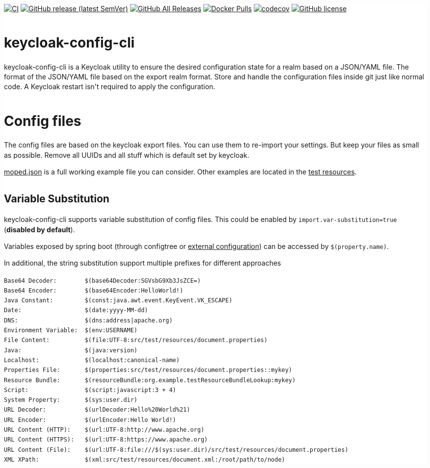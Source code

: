 [![CI](https://github.com/adorsys/keycloak-config-cli/workflows/CI/badge.svg)](https://github.com/adorsys/keycloak-config-cli/actions?query=workflow%3ACI)
[![GitHub release (latest SemVer)](https://img.shields.io/github/v/release/adorsys/keycloak-config-cli?logo=github&sort=semver)](https://github.com/adorsys/keycloak-config-cli/releases/latest)
[![GitHub All Releases](https://img.shields.io/github/downloads/adorsys/keycloak-config-cli/total?logo=github)](https://github.com/adorsys/keycloak-config-cli/releases)
[![Docker Pulls](https://img.shields.io/docker/pulls/adorsys/keycloak-config-cli?logo=docker)](https://hub.docker.com/r/adorsys/keycloak-config-cli)
[![codecov](https://codecov.io/gh/adorsys/keycloak-config-cli/branch/main/graph/badge.svg)](https://codecov.io/gh/adorsys/keycloak-config-cli)
[![GitHub license](https://img.shields.io/github/license/adorsys/keycloak-config-cli)](https://github.com/adorsys/keycloak-config-cli/blob/main/LICENSE.txt)

# keycloak-config-cli

keycloak-config-cli is a Keycloak utility to ensure the desired configuration state for a realm based on a JSON/YAML file. The format of the JSON/YAML file based on the export realm format. Store and handle the configuration files inside git just like normal code. A Keycloak restart isn't required to apply the configuration.

# Config files

The config files are based on the keycloak export files. You can use them to re-import your settings. But keep your files as small as possible. Remove all UUIDs and all stuff which is default set by keycloak.

[moped.json](./contrib/example-config/moped.json) is a full working example file you can consider. Other examples are located in the [test resources](./src/test/resources/import-files).

## Variable Substitution

keycloak-config-cli supports variable substitution of config files. This could be enabled by `import.var-substitution=true` (**disabled by default**).

Variables exposed by spring boot (through configtree or [external configuration](https://docs.spring.io/spring-boot/docs/2.5.0/reference/htmlsingle/#features.external-config.typesafe-configuration-properties.relaxed-binding.environment-variables)) can be accessed by `$(property.name)`.

In additional, the string substitution support multiple prefixes for different approaches

```
Base64 Decoder:        $(base64Decoder:SGVsbG9Xb3JsZCE=)
Base64 Encoder:        $(base64Encoder:HelloWorld!)
Java Constant:         $(const:java.awt.event.KeyEvent.VK_ESCAPE)
Date:                  $(date:yyyy-MM-dd)
DNS:                   $(dns:address|apache.org)
Environment Variable:  $(env:USERNAME)
File Content:          $(file:UTF-8:src/test/resources/document.properties)
Java:                  $(java:version)
Localhost:             $(localhost:canonical-name)
Properties File:       $(properties:src/test/resources/document.properties::mykey)
Resource Bundle:       $(resourceBundle:org.example.testResourceBundleLookup:mykey)
Script:                $(script:javascript:3 + 4)
System Property:       $(sys:user.dir)
URL Decoder:           $(urlDecoder:Hello%20World%21)
URL Encoder:           $(urlEncoder:Hello World!)
URL Content (HTTP):    $(url:UTF-8:http://www.apache.org)
URL Content (HTTPS):   $(url:UTF-8:https://www.apache.org)
URL Content (File):    $(url:UTF-8:file:///$(sys:user.dir)/src/test/resources/document.properties)
XML XPath:             $(xml:src/test/resources/document.xml:/root/path/to/node)
```
